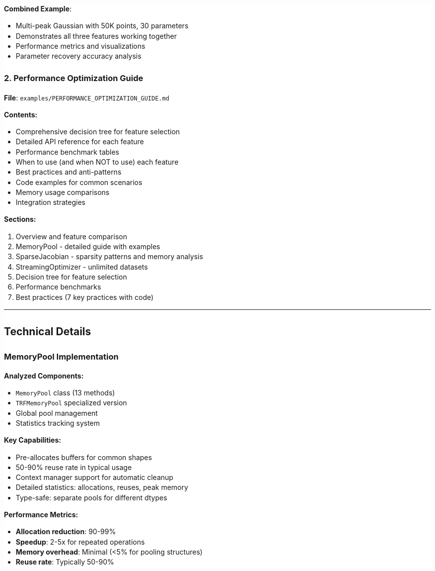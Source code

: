 **Combined Example**:
- Multi-peak Gaussian with 50K points, 30 parameters
- Demonstrates all three features working together
- Performance metrics and visualizations
- Parameter recovery accuracy analysis

### 2. Performance Optimization Guide

**File**: `examples/PERFORMANCE_OPTIMIZATION_GUIDE.md`

**Contents:**
- Comprehensive decision tree for feature selection
- Detailed API reference for each feature
- Performance benchmark tables
- When to use (and when NOT to use) each feature
- Best practices and anti-patterns
- Code examples for common scenarios
- Memory usage comparisons
- Integration strategies

**Sections:**
1. Overview and feature comparison
2. MemoryPool - detailed guide with examples
3. SparseJacobian - sparsity patterns and memory analysis
4. StreamingOptimizer - unlimited datasets
5. Decision tree for feature selection
6. Performance benchmarks
7. Best practices (7 key practices with code)

---

## Technical Details

### MemoryPool Implementation

**Analyzed Components:**
- `MemoryPool` class (13 methods)
- `TRFMemoryPool` specialized version
- Global pool management
- Statistics tracking system

**Key Capabilities:**
- Pre-allocates buffers for common shapes
- 50-90% reuse rate in typical usage
- Context manager support for automatic cleanup
- Detailed statistics: allocations, reuses, peak memory
- Type-safe: separate pools for different dtypes

**Performance Metrics:**
- **Allocation reduction**: 90-99%
- **Speedup**: 2-5x for repeated operations
- **Memory overhead**: Minimal (<5% for pooling structures)
- **Reuse rate**: Typically 50-90%
